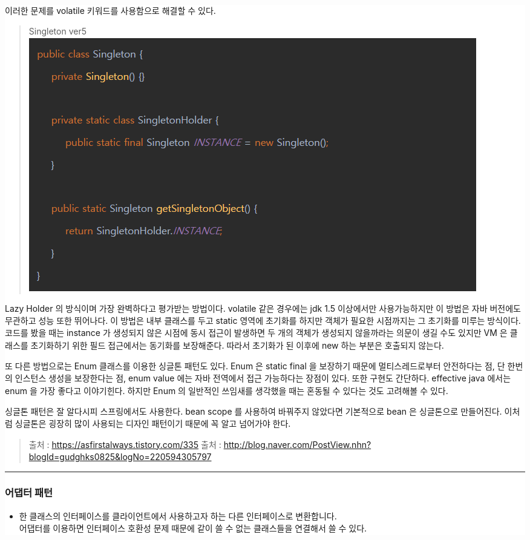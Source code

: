 이러한 문제를 volatile 키워드를 사용함으로 해결할 수 있다. 

>Singleton ver5
![A](imgs/DP_Singleton_ver5.PNG)  
  
Lazy Holder 의 방식이며 가장 완벽하다고 평가받는 방법이다. volatile 같은 경우에는 jdk 1.5 이상에서만 사용가능하지만 이 방법은 자바 버전에도 무관하고 성능 또한 뛰어나다.
이 방법은 내부 클래스를 두고 static 영역에 초기화를 하지만 객체가 필요한 시점까지는 그 초기화를 미루는 방식이다. 코드를 봤을 때는 instance 가 생성되지 않은 시점에 동시 접근이 발생하면
두 개의 객체가 생성되지 않을까라는 의문이 생길 수도 있지만 VM 은 클래스를 초기화하기 위한 필드 접근에서는 동기화를 보장해준다. 따라서 초기화가 된 이후에 new 하는 부분은 호출되지 않는다.

또 다른 방법으로는 Enum 클래스를 이용한 싱글톤 패턴도 있다. Enum 은 static final 을 보장하기 때문에 멀티스레드로부터 안전하다는 점, 
단 한번의 인스턴스 생성을 보장한다는 점, enum value 에는 자바 전역에서 접근 가능하다는 장점이 있다. 또한 구현도 간단하다. effective java 에서는 enum 을 가장 좋다고 이야기힌다. 하지만 
Enum 의 일반적인 쓰임새를 생각했을 때는 혼동될 수 있다는 것도 고려해볼 수 있다.
  
싱글톤 패턴은 잘 알다시피 스프링에서도 사용한다. bean scope 를 사용하여 바꿔주지 않았다면 기본적으로 bean 은 싱글톤으로 만들어진다. 
이처럼 싱글톤은 굉장히 많이 사용되는 디자인 패턴이기 때문에 꼭 알고 넘어가야 한다.
  
  
> 출처 : https://asfirstalways.tistory.com/335
> 출처 : http://blog.naver.com/PostView.nhn?blogId=gudghks0825&logNo=220594305797

------------------------------
### 어댑터 패턴

* 한 클래스의 인터페이스를 클라이언트에서 사용하고자 하는 다른 인터페이스로 변환합니다.<br>
어댑터를 이용하면 인터페이스 호환성 문제 때문에 같이 쓸 수 없는 클래스들을 연결해서 쓸 수 있다.
